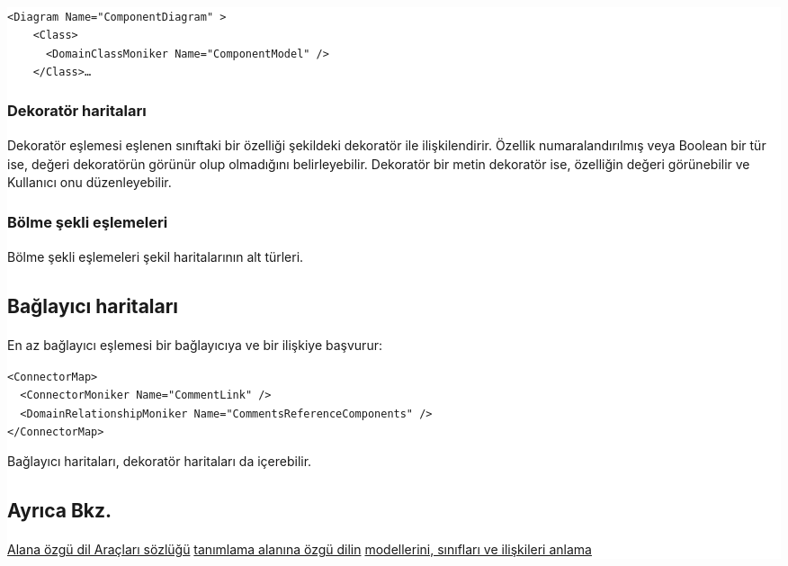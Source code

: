 ```
<Diagram Name="ComponentDiagram" >
    <Class>
      <DomainClassMoniker Name="ComponentModel" />
    </Class>…
```

### <a name="decorator-maps"></a>Dekoratör haritaları
 Dekoratör eşlemesi eşlenen sınıftaki bir özelliği şekildeki dekoratör ile ilişkilendirir. Özellik numaralandırılmış veya Boolean bir tür ise, değeri dekoratörün görünür olup olmadığını belirleyebilir. Dekoratör bir metin dekoratör ise, özelliğin değeri görünebilir ve Kullanıcı onu düzenleyebilir.

### <a name="compartment-shape-maps"></a>Bölme şekli eşlemeleri
 Bölme şekli eşlemeleri şekil haritalarının alt türleri.

## <a name="connector-maps"></a>Bağlayıcı haritaları
 En az bağlayıcı eşlemesi bir bağlayıcıya ve bir ilişkiye başvurur:

```
<ConnectorMap>
  <ConnectorMoniker Name="CommentLink" />
  <DomainRelationshipMoniker Name="CommentsReferenceComponents" />
</ConnectorMap>
```

 Bağlayıcı haritaları, dekoratör haritaları da içerebilir.

## <a name="see-also"></a>Ayrıca Bkz.
 [Alana özgü dil Araçları sözlüğü](https://msdn.microsoft.com/ca5e84cb-a315-465c-be24-76aa3df276aa) [tanımlama alanına özgü dilin](../modeling/how-to-define-a-domain-specific-language.md) [modellerini, sınıfları ve ilişkileri anlama](../modeling/understanding-models-classes-and-relationships.md)
